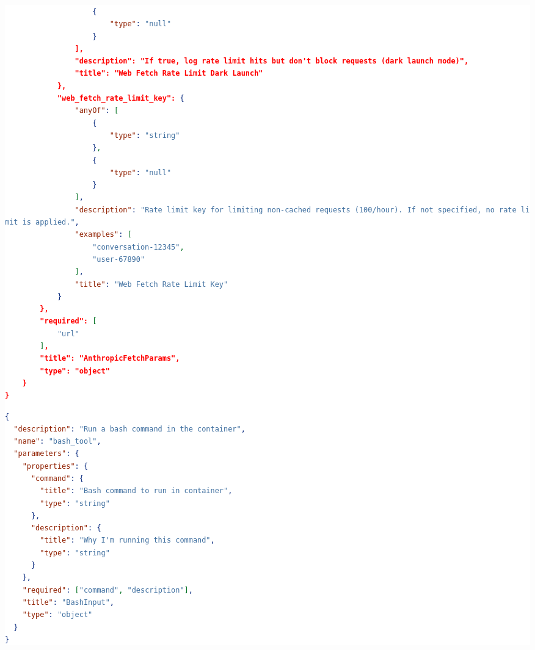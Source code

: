 ```json
                    {
                        "type": "null"
                    }
                ],
                "description": "If true, log rate limit hits but don't block requests (dark launch mode)",
                "title": "Web Fetch Rate Limit Dark Launch"
            },
            "web_fetch_rate_limit_key": {
                "anyOf": [
                    {
                        "type": "string"
                    },
                    {
                        "type": "null"
                    }
                ],
                "description": "Rate limit key for limiting non-cached requests (100/hour). If not specified, no rate limit is applied.",
                "examples": [
                    "conversation-12345",
                    "user-67890"
                ],
                "title": "Web Fetch Rate Limit Key"
            }
        },
        "required": [
            "url"
        ],
        "title": "AnthropicFetchParams",
        "type": "object"
    }
}
```

</function>

<function>

```json
{
  "description": "Run a bash command in the container",
  "name": "bash_tool",
  "parameters": {
    "properties": {
      "command": {
        "title": "Bash command to run in container",
        "type": "string"
      },
      "description": {
        "title": "Why I'm running this command",
        "type": "string"
      }
    },
    "required": ["command", "description"],
    "title": "BashInput",
    "type": "object"
  }
}
```
